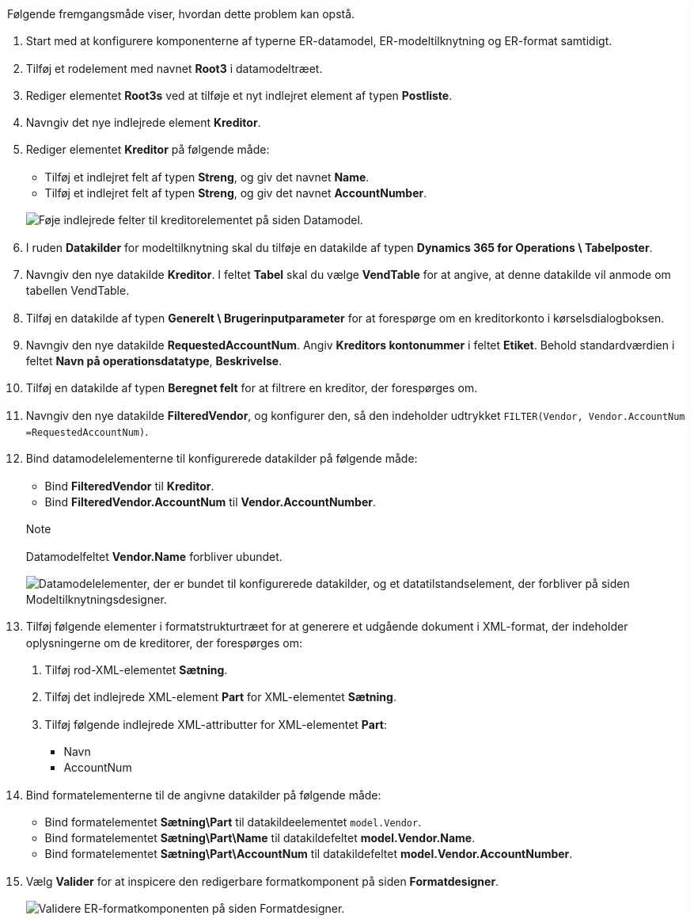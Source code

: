 Følgende fremgangsmåde viser, hvordan dette problem kan opstå.

1. Start med at konfigurere komponenterne af typerne ER-datamodel, ER-modeltilknytning og ER-format samtidigt.
2. Tilføj et rodelement med navnet **Root3** i datamodeltræet.
3. Rediger elementet **Root3s** ved at tilføje et nyt indlejret element af typen **Postliste**.
4. Navngiv det nye indlejrede element **Kreditor**.
5. Rediger elementet **Kreditor** på følgende måde:

    - Tilføj et indlejret felt af typen **Streng**, og giv det navnet **Name**.
    - Tilføj et indlejret felt af typen **Streng**, og giv det navnet **AccountNumber**.

    ![Føje indlejrede felter til kreditorelementet på siden Datamodel.](./media/er-components-inspections-11a.png)

6. I ruden **Datakilder** for modeltilknytning skal du tilføje en datakilde af typen **Dynamics 365 for Operations \\ Tabelposter**.
7. Navngiv den nye datakilde **Kreditor**. I feltet **Tabel** skal du vælge **VendTable** for at angive, at denne datakilde vil anmode om tabellen VendTable.
8. Tilføj en datakilde af typen **Generelt \\ Brugerinputparameter** for at forespørge om en kreditorkonto i kørselsdialogboksen.
9. Navngiv den nye datakilde **RequestedAccountNum**. Angiv **Kreditors kontonummer** i feltet **Etiket**. Behold standardværdien i feltet **Navn på operationsdatatype**, **Beskrivelse**.
10. Tilføj en datakilde af typen **Beregnet felt** for at filtrere en kreditor, der forespørges om.
11. Navngiv den nye datakilde **FilteredVendor**, og konfigurer den, så den indeholder udtrykket `FILTER(Vendor, Vendor.AccountNum=RequestedAccountNum)`.
12. Bind datamodelelementerne til konfigurerede datakilder på følgende måde:

    - Bind **FilteredVendor** til **Kreditor**.
    - Bind **FilteredVendor.AccountNum** til **Vendor.AccountNumber**.

    > [!NOTE]
    > Datamodelfeltet **Vendor.Name** forbliver ubundet.

    ![Datamodelelementer, der er bundet til konfigurerede datakilder, og et datatilstandselement, der forbliver på siden Modeltilknytningsdesigner.](./media/er-components-inspections-11b.png)

13. Tilføj følgende elementer i formatstrukturtræet for at generere et udgående dokument i XML-format, der indeholder oplysningerne om de kreditorer, der forespørges om:

    1. Tilføj rod-XML-elementet **Sætning**.
    2. Tilføj det indlejrede XML-element **Part** for XML-elementet **Sætning**.
    3. Tilføj følgende indlejrede XML-attributter for XML-elementet **Part**:

        - Navn
        - AccountNum

14. Bind formatelementerne til de angivne datakilder på følgende måde:

    - Bind formatelementet **Sætning\\Part** til datakildeelementet `model.Vendor`.
    - Bind formatelementet **Sætning\\Part\\Name** til datakildefeltet **model.Vendor.Name**.
    - Bind formatelementet **Sætning\\Part\\AccountNum** til datakildefeltet **model.Vendor.AccountNumber**.

15. Vælg **Valider** for at inspicere den redigerbare formatkomponent på siden **Formatdesigner**.

    ![Validere ER-formatkomponenten på siden Formatdesigner.](./media/er-components-inspections-11c.png)
